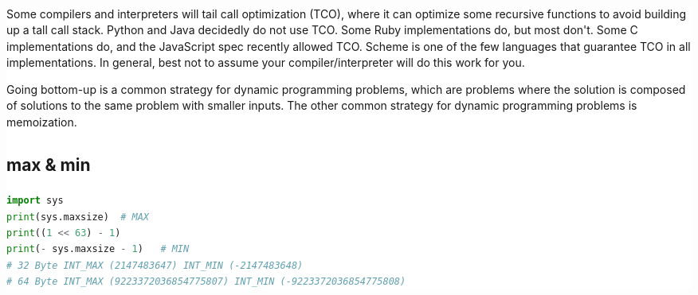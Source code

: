 Some compilers and interpreters will tail call optimization (TCO), where it can optimize some recursive functions to avoid building up a tall call stack. Python and Java decidedly do not use TCO. Some Ruby implementations do, but most don't. Some C implementations do, and the JavaScript spec recently allowed TCO. Scheme is one of the few languages that guarantee TCO in all implementations. In general, best not to assume your compiler/interpreter will do this work for you.

Going bottom-up is a common strategy for dynamic programming problems, which are problems where the solution is composed of solutions to the same problem with smaller inputs. The other common strategy for dynamic programming problems is memoization.



## max & min
```python
import sys
print(sys.maxsize)  # MAX
print((1 << 63) - 1)
print(- sys.maxsize - 1)   # MIN
# 32 Byte INT_MAX (2147483647) INT_MIN (-2147483648)
# 64 Byte INT_MAX (9223372036854775807) INT_MIN (-9223372036854775808)
```